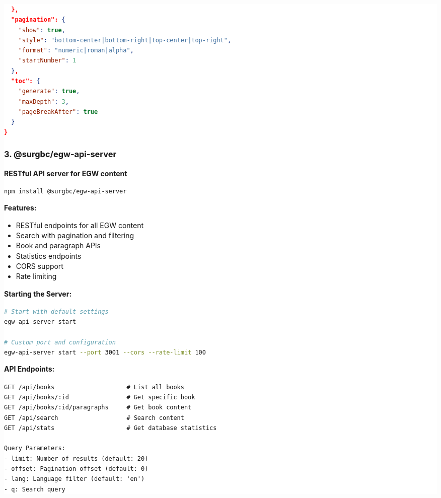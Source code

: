 ```json
  },
  "pagination": {
    "show": true,
    "style": "bottom-center|bottom-right|top-center|top-right",
    "format": "numeric|roman|alpha",
    "startNumber": 1
  },
  "toc": {
    "generate": true,
    "maxDepth": 3,
    "pageBreakAfter": true
  }
}
```

### 3. @surgbc/egw-api-server
**RESTful API server for EGW content**

```bash
npm install @surgbc/egw-api-server
```

**Features:**
- RESTful endpoints for all EGW content
- Search with pagination and filtering
- Book and paragraph APIs
- Statistics endpoints
- CORS support
- Rate limiting

**Starting the Server:**
```bash
# Start with default settings
egw-api-server start

# Custom port and configuration
egw-api-server start --port 3001 --cors --rate-limit 100
```

**API Endpoints:**
```
GET /api/books                    # List all books
GET /api/books/:id                # Get specific book
GET /api/books/:id/paragraphs     # Get book content
GET /api/search                   # Search content
GET /api/stats                    # Get database statistics

Query Parameters:
- limit: Number of results (default: 20)
- offset: Pagination offset (default: 0)
- lang: Language filter (default: 'en')
- q: Search query
```
